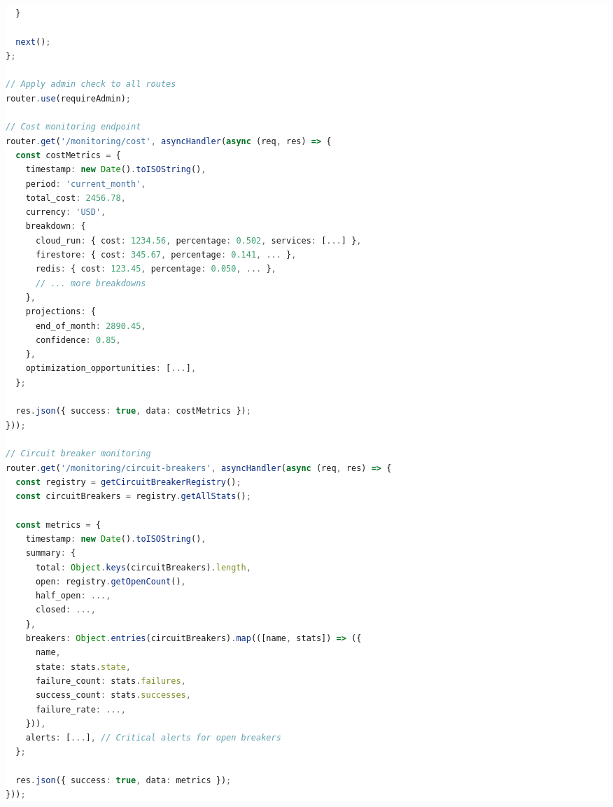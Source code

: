 ```typescript
  }

  next();
};

// Apply admin check to all routes
router.use(requireAdmin);

// Cost monitoring endpoint
router.get('/monitoring/cost', asyncHandler(async (req, res) => {
  const costMetrics = {
    timestamp: new Date().toISOString(),
    period: 'current_month',
    total_cost: 2456.78,
    currency: 'USD',
    breakdown: {
      cloud_run: { cost: 1234.56, percentage: 0.502, services: [...] },
      firestore: { cost: 345.67, percentage: 0.141, ... },
      redis: { cost: 123.45, percentage: 0.050, ... },
      // ... more breakdowns
    },
    projections: {
      end_of_month: 2890.45,
      confidence: 0.85,
    },
    optimization_opportunities: [...],
  };

  res.json({ success: true, data: costMetrics });
}));

// Circuit breaker monitoring
router.get('/monitoring/circuit-breakers', asyncHandler(async (req, res) => {
  const registry = getCircuitBreakerRegistry();
  const circuitBreakers = registry.getAllStats();

  const metrics = {
    timestamp: new Date().toISOString(),
    summary: {
      total: Object.keys(circuitBreakers).length,
      open: registry.getOpenCount(),
      half_open: ...,
      closed: ...,
    },
    breakers: Object.entries(circuitBreakers).map(([name, stats]) => ({
      name,
      state: stats.state,
      failure_count: stats.failures,
      success_count: stats.successes,
      failure_rate: ...,
    })),
    alerts: [...], // Critical alerts for open breakers
  };

  res.json({ success: true, data: metrics });
}));
```
